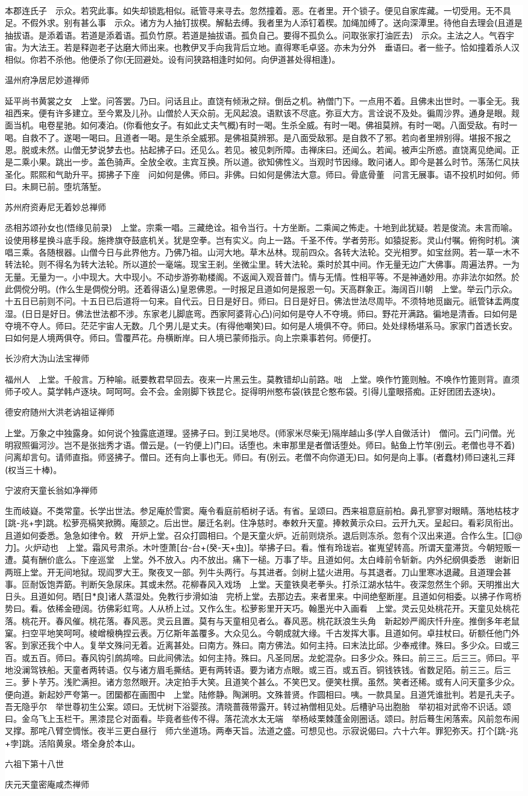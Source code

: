 本郡连氏子　示众。若究此事。如失却锁匙相似。祇管寻来寻去。忽然撞着。恶。在者里。开个锁子。便见自家库藏。一切受用。无不具足。不假外求。别有甚么事　示众。诸方为人抽钉拔楔。解黏去缚。我者里为人添钉着楔。加绳加缚了。送向深潭里。待他自去理会(且道是抽拔语。是添着语。若道是添着语。孤负竹原。若道是抽拔语。孤负自己。要得不孤负么。问取张家打油匠去)　示众。主法之人。气吞宇宙。为大法王。若是释迦老子达磨大师出来。也教伊叉手向我背后立地。直得寒毛卓竖。亦未为分外　垂语曰。者一些子。恰如撞着杀人汉相似。你若不杀他。他便杀了你(无回避处。设有问狭路相逢时如何。向伊道甚处得相逢)。  

温州府净居尼妙道禅师  

延平尚书黄裳之女　上堂。问答罢。乃曰。问话且止。直饶有倾湫之辩。倒岳之机。衲僧门下。一点用不着。且佛未出世时。一事全无。我祖西来。便有许多建立。至今累及儿孙。山僧於人天众前。无风起浪。语默该不尽底。弥亘大方。言诠说不及处。徧周沙界。通身是眼。觌面当机。电卷星驰。如何凑泊。(你看他女子。有如此丈夫气概)有时一喝。生杀全威。有时一喝。佛祖莫辨。有时一喝。八面受敌。有时一喝。自救不了。遂喝一喝曰。且道者一喝。是生杀全威邪。是佛祖莫辨邪。是八面受敌邪。是自救不了邪。若向者里辨别得。堪报不报之恩。脱或未然。山僧无梦说梦去也。拈起拂子曰。还见么。若见。被见刺所障。击禅床曰。还闻么。若闻。被声尘所惑。直饶离见绝闻。正是二乘小果。跳出一步。盖色骑声。全放全收。主宾互换。所以道。欲知佛性义。当观时节因缘。敢问诸人。即今是甚么时节。荡荡仁风扶圣化。熙熙和气助升平。掷拂子下座　问如何是佛。师曰。非佛。曰如何是佛法大意。师曰。骨底骨董　问言无展事。语不投机时如何。师曰。未屙已前。堕坑落堑。  

苏州府资寿尼无着妙总禅师  

丞相苏颂孙女也(悟缘见前录)　上堂。宗乘一唱。三藏绝诠。祖令当行。十方坐断。二乘闻之怖走。十地到此犹疑。若是俊流。未言而喻。设使用移星换斗底手段。施搀旗夺鼓底机关。犹是空拳。岂有实义。向上一路。千圣不传。学者劳形。如猿捉影。灵山付嘱。俯徇时机。演唱三乘。各随根器。山僧今日与此界他方。乃佛乃祖。山河大地。草木丛林。现前四众。各转大法轮。交光相罗。如宝丝网。若一草一木不转法轮。则不得名为转大法轮。所以道於一毫端。现宝王剎。坐微尘里。转大法轮。乘时於其中间。作无量无边广大佛事。周遍法界。一为无量。无量为一。小中现大。大中现小。不动步游弥勒楼阁。不返闻入观音普门。情与无情。性相平等。不是神通妙用。亦非法尔如然。於此倜傥分明。(作么生是倜傥分明。还着得语么)皇恩佛恩。一时报足且道如何是报恩一句。天高群象正。海阔百川朝　上堂。举云门示众。十五日已前则不问。十五日已后道将一句来。自代云。日日是好日。师曰。日日是好日。佛法世法尽周毕。不须特地觅幽元。祇管钵盂两度湿。(日日是好日。佛法世法都不涉。东家老儿脚底弯。西家阿婆背心凸)问如何是夺人不夺境。师曰。野花开满路。徧地是清香。曰如何是夺境不夺人。师曰。茫茫宇宙人无数。几个男儿是丈夫。(有得他嘲笑)曰。如何是人境俱不夺。师曰。处处绿杨堪系马。家家门首透长安。曰如何是人境两俱夺。师曰。雪覆芦花。舟横断岸。曰人境已蒙师指示。向上宗乘事若何。师便打。  

长沙府大沩山法宝禅师  

福州人　上堂。千般言。万种喻。祇要教君早回去。夜来一片黑云生。莫教错却山前路。咄　上堂。唤作竹篦则触。不唤作竹篦则背。直须师子咬人。莫学韩卢逐块。呵呵呵。会不会。金刚脚下铁昆仑。捉得明州憨布袋(铁昆仑憨布袋。引得儿童眼搭痴。正好团团去逐块)。  

德安府随州大洪老讷祖证禅师  

上堂。万象之中独露身。如何说个独露底道理。竖拂子曰。到江吴地尽。(师家米尽柴无)隔岸越山多(学人自做活计)　僧问。云门问僧。光明寂照徧河沙。岂不是张拙秀才语。僧云是。(一钓便上)门曰。话堕也。未审那里是者僧话堕处。师曰。鲇鱼上竹竿(别云。老僧也寻不着)　问离却言句。请师直指。师竖拂子。僧曰。还有向上事也无。师曰。有(别云。老僧不向你道无)曰。如何是向上事。(者蠢材)师曰速礼三拜(权当三十棒)。  

宁波府天童长翁如净禅师  

生而岐嶷。不类常童。长学出世法。参足庵於雪窦。庵令看庭前栢树子话。有省。呈颂曰。西来祖意庭前柏。鼻孔寥寥对眼睛。落地枯枝才[跳-兆+孛]跳。松萝亮槅笑掀腾。庵颔之。后出世。屡迁名剎。住净慈时。奉敕升天童。捧敕黄示众曰。云开九天。呈起曰。看彩凤衔出。且道如何委悉。急急如律令。敕　开炉上堂。召众打圆相曰。个是天童火炉。近前则烧杀。退后则冻杀。忽有个汉出来道。合作么生。[囗@力]。火炉动也　上堂。霜风号肃杀。木叶堕萧[台-台+(癸-天+虫)]。举拂子曰。看。惟有玲珑岩。崔嵬望转高。所谓天童滞货。今朝短贩一遭。莫有酬价底么。下座巡堂　上堂。外不放入。内不放出。痛下一槌。万事了毕。且道如何。太白峰前令斩新。内外纪纲俱委悉　谢新旧两班上堂。开无间地狱。现阎罗大王。聚夜叉一部。列牛头两行。与其进者。剑树上猛火进用。与其退者。刀山里寒冰退藏。且道理会甚事。叵耐饭饱弄筯。判断矢急尿床。其或未然。花柳春风入戏场　上堂。天童铁臭老拳头。打杀江湖水牯牛。夜深忽然生个卵。天明推出大日头。且道如何。晒[日*良]诸人蒸湿处。免教行步滑如油　完桥上堂。去那边去。来者里来。中间绝壑断崖。且道如何相委。以拂子作弯桥势曰。看。依稀金磴阔。彷佛彩虹弯。人从桥上过。又作么生。松萝影里开天巧。翰墨光中入画看　上堂。灵云见处桃花开。天童见处桃花落。桃花开。春风催。桃花落。春风恶。灵云且置。莫有与天童相见者么。春风恶。桃花跃浪生头角　新起妙严阁庆忏升座。推倒多年老鼠窠。扫空平地笑呵呵。棱嶒榱桷捏云表。万亿斯年盖覆多。大众见么。今朝成就大缘。千古发挥大事。且道如何。卓拄杖曰。斫额任他门外客。到家还我个中人。复举文殊问无着。近离甚处。曰南方。殊曰。南方佛法。如何主持。曰末法比邱。少奉戒律。殊曰。多少众。曰或三百。或五百。师曰。春风钩引鹧鸪啼。曰此间佛法。如何主持。殊曰。凡圣同居。龙蛇混杂。曰多少众。殊曰。前三三。后三三。师曰。平地没澜驾铁船。天童者两转语。仅与诸方眉毛撕结。更有两转语。要为诸方点眼。或三百。或五百。铜钱铁钱。省数足陌。前三三。后三三。萝卜芋艿。浅贮满担。诸方忽然眼开。决定拍手大笑。且道笑个甚么。不笑巴叉。便笑杜撰。虽然。笑者还稀。或有人问天童多少众。便向道。新起妙严夸第一。团圞都在画图中　上堂。陆修静。陶渊明。文殊普贤。作圆相曰。咦。一款具呈。且道凭谁批判。若是孔夫子。吾无隐乎尔　举世尊初生公案。颂曰。无忧树下浴婴孩。清晓蔷薇带露开。转过衲僧相见处。后槽驴马出胞胎　举初祖对武帝不识话。颂曰。金乌飞上玉栏干。黑漆昆仑对面看。毕竟者些传不得。落花流水太无端　举杨岐栗棘蓬金刚圈话。颂曰。肘后蓦生闲落索。风前忽布闹叉撑。那咤八臂空惆怅。夜半三更白昼行　师六坐道场。两奉天旨。法道之盛。可想见也。示寂说偈曰。六十六年。罪犯弥天。打个[跳-兆+孛]跳。活陷黄泉。塔全身於本山。  

六祖下第十八世  

庆元天童密庵咸杰禅师  

